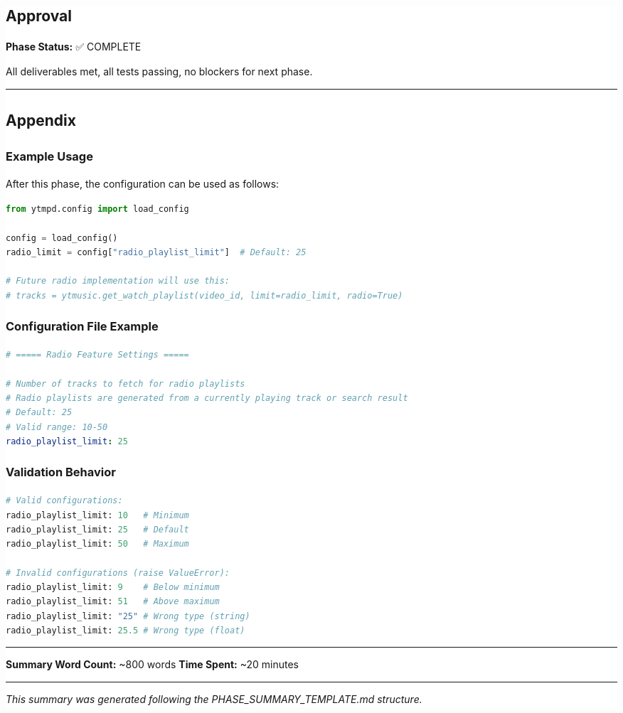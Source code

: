 
## Approval

**Phase Status:** ✅ COMPLETE

All deliverables met, all tests passing, no blockers for next phase.

---

## Appendix

### Example Usage

After this phase, the configuration can be used as follows:

```python
from ytmpd.config import load_config

config = load_config()
radio_limit = config["radio_playlist_limit"]  # Default: 25

# Future radio implementation will use this:
# tracks = ytmusic.get_watch_playlist(video_id, limit=radio_limit, radio=True)
```

### Configuration File Example

```yaml
# ===== Radio Feature Settings =====

# Number of tracks to fetch for radio playlists
# Radio playlists are generated from a currently playing track or search result
# Default: 25
# Valid range: 10-50
radio_playlist_limit: 25
```

### Validation Behavior

```python
# Valid configurations:
radio_playlist_limit: 10   # Minimum
radio_playlist_limit: 25   # Default
radio_playlist_limit: 50   # Maximum

# Invalid configurations (raise ValueError):
radio_playlist_limit: 9    # Below minimum
radio_playlist_limit: 51   # Above maximum
radio_playlist_limit: "25" # Wrong type (string)
radio_playlist_limit: 25.5 # Wrong type (float)
```

---

**Summary Word Count:** ~800 words
**Time Spent:** ~20 minutes

---

*This summary was generated following the PHASE_SUMMARY_TEMPLATE.md structure.*

